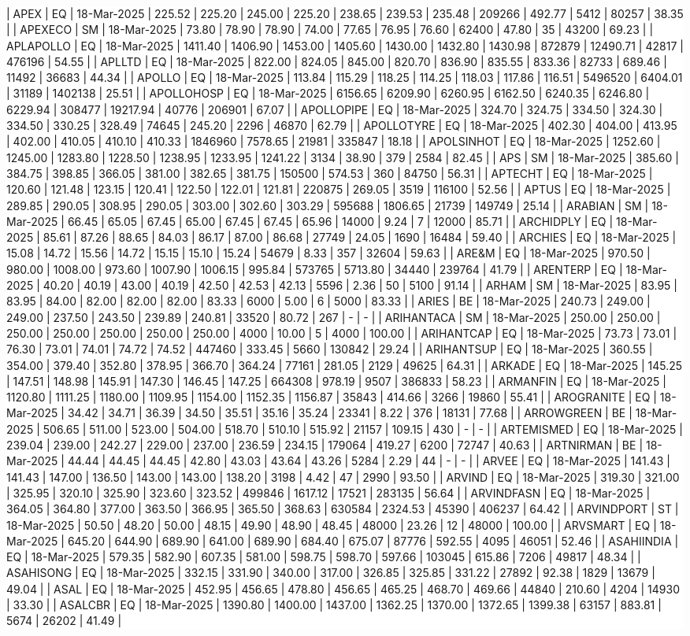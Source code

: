 | APEX | EQ | 18-Mar-2025 | 225.52 | 225.20 | 245.00 | 225.20 | 238.65 | 239.53 | 235.48 | 209266 | 492.77 | 5412 | 80257 | 38.35 |
| APEXECO | SM | 18-Mar-2025 | 73.80 | 78.90 | 78.90 | 74.00 | 77.65 | 76.95 | 76.60 | 62400 | 47.80 | 35 | 43200 | 69.23 |
| APLAPOLLO | EQ | 18-Mar-2025 | 1411.40 | 1406.90 | 1453.00 | 1405.60 | 1430.00 | 1432.80 | 1430.98 | 872879 | 12490.71 | 42817 | 476196 | 54.55 |
| APLLTD | EQ | 18-Mar-2025 | 822.00 | 824.05 | 845.00 | 820.70 | 836.90 | 835.55 | 833.36 | 82733 | 689.46 | 11492 | 36683 | 44.34 |
| APOLLO | EQ | 18-Mar-2025 | 113.84 | 115.29 | 118.25 | 114.25 | 118.03 | 117.86 | 116.51 | 5496520 | 6404.01 | 31189 | 1402138 | 25.51 |
| APOLLOHOSP | EQ | 18-Mar-2025 | 6156.65 | 6209.90 | 6260.95 | 6162.50 | 6240.35 | 6246.80 | 6229.94 | 308477 | 19217.94 | 40776 | 206901 | 67.07 |
| APOLLOPIPE | EQ | 18-Mar-2025 | 324.70 | 324.75 | 334.50 | 324.30 | 334.50 | 330.25 | 328.49 | 74645 | 245.20 | 2296 | 46870 | 62.79 |
| APOLLOTYRE | EQ | 18-Mar-2025 | 402.30 | 404.00 | 413.95 | 402.00 | 410.05 | 410.10 | 410.33 | 1846960 | 7578.65 | 21981 | 335847 | 18.18 |
| APOLSINHOT | EQ | 18-Mar-2025 | 1252.60 | 1245.00 | 1283.80 | 1228.50 | 1238.95 | 1233.95 | 1241.22 | 3134 | 38.90 | 379 | 2584 | 82.45 |
| APS | SM | 18-Mar-2025 | 385.60 | 384.75 | 398.85 | 366.05 | 381.00 | 382.65 | 381.75 | 150500 | 574.53 | 360 | 84750 | 56.31 |
| APTECHT | EQ | 18-Mar-2025 | 120.60 | 121.48 | 123.15 | 120.41 | 122.50 | 122.01 | 121.81 | 220875 | 269.05 | 3519 | 116100 | 52.56 |
| APTUS | EQ | 18-Mar-2025 | 289.85 | 290.05 | 308.95 | 290.05 | 303.00 | 302.60 | 303.29 | 595688 | 1806.65 | 21739 | 149749 | 25.14 |
| ARABIAN | SM | 18-Mar-2025 | 66.45 | 65.05 | 67.45 | 65.00 | 67.45 | 67.45 | 65.96 | 14000 | 9.24 | 7 | 12000 | 85.71 |
| ARCHIDPLY | EQ | 18-Mar-2025 | 85.61 | 87.26 | 88.65 | 84.03 | 86.17 | 87.00 | 86.68 | 27749 | 24.05 | 1690 | 16484 | 59.40 |
| ARCHIES | EQ | 18-Mar-2025 | 15.08 | 14.72 | 15.56 | 14.72 | 15.15 | 15.10 | 15.24 | 54679 | 8.33 | 357 | 32604 | 59.63 |
| ARE&M | EQ | 18-Mar-2025 | 970.50 | 980.00 | 1008.00 | 973.60 | 1007.90 | 1006.15 | 995.84 | 573765 | 5713.80 | 34440 | 239764 | 41.79 |
| ARENTERP | EQ | 18-Mar-2025 | 40.20 | 40.19 | 43.00 | 40.19 | 42.50 | 42.53 | 42.13 | 5596 | 2.36 | 50 | 5100 | 91.14 |
| ARHAM | SM | 18-Mar-2025 | 83.95 | 83.95 | 84.00 | 82.00 | 82.00 | 82.00 | 83.33 | 6000 | 5.00 | 6 | 5000 | 83.33 |
| ARIES | BE | 18-Mar-2025 | 240.73 | 249.00 | 249.00 | 237.50 | 243.50 | 239.89 | 240.81 | 33520 | 80.72 | 267 | - | - |
| ARIHANTACA | SM | 18-Mar-2025 | 250.00 | 250.00 | 250.00 | 250.00 | 250.00 | 250.00 | 250.00 | 4000 | 10.00 | 5 | 4000 | 100.00 |
| ARIHANTCAP | EQ | 18-Mar-2025 | 73.73 | 73.01 | 76.30 | 73.01 | 74.01 | 74.72 | 74.52 | 447460 | 333.45 | 5660 | 130842 | 29.24 |
| ARIHANTSUP | EQ | 18-Mar-2025 | 360.55 | 354.00 | 379.40 | 352.80 | 378.95 | 366.70 | 364.24 | 77161 | 281.05 | 2129 | 49625 | 64.31 |
| ARKADE | EQ | 18-Mar-2025 | 145.25 | 147.51 | 148.98 | 145.91 | 147.30 | 146.45 | 147.25 | 664308 | 978.19 | 9507 | 386833 | 58.23 |
| ARMANFIN | EQ | 18-Mar-2025 | 1120.80 | 1111.25 | 1180.00 | 1109.95 | 1154.00 | 1152.35 | 1156.87 | 35843 | 414.66 | 3266 | 19860 | 55.41 |
| AROGRANITE | EQ | 18-Mar-2025 | 34.42 | 34.71 | 36.39 | 34.50 | 35.51 | 35.16 | 35.24 | 23341 | 8.22 | 376 | 18131 | 77.68 |
| ARROWGREEN | BE | 18-Mar-2025 | 506.65 | 511.00 | 523.00 | 504.00 | 518.70 | 510.10 | 515.92 | 21157 | 109.15 | 430 | - | - |
| ARTEMISMED | EQ | 18-Mar-2025 | 239.04 | 239.00 | 242.27 | 229.00 | 237.00 | 236.59 | 234.15 | 179064 | 419.27 | 6200 | 72747 | 40.63 |
| ARTNIRMAN | BE | 18-Mar-2025 | 44.44 | 44.45 | 44.45 | 42.80 | 43.03 | 43.64 | 43.26 | 5284 | 2.29 | 44 | - | - |
| ARVEE | EQ | 18-Mar-2025 | 141.43 | 141.43 | 147.00 | 136.50 | 143.00 | 143.00 | 138.20 | 3198 | 4.42 | 47 | 2990 | 93.50 |
| ARVIND | EQ | 18-Mar-2025 | 319.30 | 321.00 | 325.95 | 320.10 | 325.90 | 323.60 | 323.52 | 499846 | 1617.12 | 17521 | 283135 | 56.64 |
| ARVINDFASN | EQ | 18-Mar-2025 | 364.05 | 364.80 | 377.00 | 363.50 | 366.95 | 365.50 | 368.63 | 630584 | 2324.53 | 45390 | 406237 | 64.42 |
| ARVINDPORT | ST | 18-Mar-2025 | 50.50 | 48.20 | 50.00 | 48.15 | 49.90 | 48.90 | 48.45 | 48000 | 23.26 | 12 | 48000 | 100.00 |
| ARVSMART | EQ | 18-Mar-2025 | 645.20 | 644.90 | 689.90 | 641.00 | 689.90 | 684.40 | 675.07 | 87776 | 592.55 | 4095 | 46051 | 52.46 |
| ASAHIINDIA | EQ | 18-Mar-2025 | 579.35 | 582.90 | 607.35 | 581.00 | 598.75 | 598.70 | 597.66 | 103045 | 615.86 | 7206 | 49817 | 48.34 |
| ASAHISONG | EQ | 18-Mar-2025 | 332.15 | 331.90 | 340.00 | 317.00 | 326.85 | 325.85 | 331.22 | 27892 | 92.38 | 1829 | 13679 | 49.04 |
| ASAL | EQ | 18-Mar-2025 | 452.95 | 456.65 | 478.80 | 456.65 | 465.25 | 468.70 | 469.66 | 44840 | 210.60 | 4204 | 14930 | 33.30 |
| ASALCBR | EQ | 18-Mar-2025 | 1390.80 | 1400.00 | 1437.00 | 1362.25 | 1370.00 | 1372.65 | 1399.38 | 63157 | 883.81 | 5674 | 26202 | 41.49 |